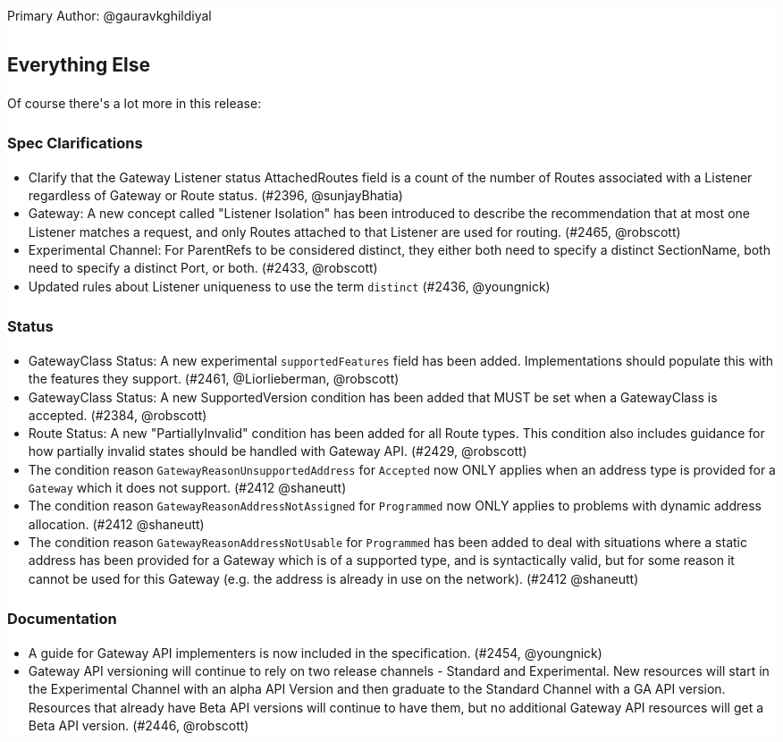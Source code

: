 Primary Author: @gauravkghildiyal

## Everything Else

Of course there's a lot more in this release:

### Spec Clarifications
- Clarify that the Gateway Listener status AttachedRoutes field is a count of
  the number of Routes associated with a Listener regardless of Gateway or Route
  status. (#2396, @sunjayBhatia)
- Gateway: A new concept called "Listener Isolation" has been introduced to
  describe the recommendation that at most one Listener matches a request, and
  only Routes attached to that Listener are used for routing. (#2465, @robscott)
- Experimental Channel: For ParentRefs to be considered distinct, they either
  both need to specify a distinct SectionName, both need to specify a distinct
  Port, or both. (#2433, @robscott)
- Updated rules about Listener uniqueness to use the term `distinct` (#2436,
  @youngnick)

### Status
- GatewayClass Status: A new experimental `supportedFeatures` field has been
  added. Implementations should populate this with the features they support.
  (#2461, @Liorlieberman, @robscott)
- GatewayClass Status: A new SupportedVersion condition has been added that MUST
  be set when a GatewayClass is accepted. (#2384, @robscott)
- Route Status: A new "PartiallyInvalid" condition has been added for all Route
  types. This condition also includes guidance for how partially invalid states
  should be handled with Gateway API. (#2429, @robscott)
- The condition reason `GatewayReasonUnsupportedAddress` for `Accepted` now ONLY
  applies when an address type is provided for a `Gateway` which it does not
  support.
  (#2412 @shaneutt)
- The condition reason `GatewayReasonAddressNotAssigned` for `Programmed` now
  ONLY applies to problems with dynamic address allocation.
  (#2412 @shaneutt)
- The condition reason `GatewayReasonAddressNotUsable` for `Programmed` has been
  added to deal with situations where a static address has been provided for a
  Gateway which is of a supported type, and is syntactically valid, but for some
  reason it cannot be used for this Gateway (e.g. the address is already in use
  on the network).
  (#2412 @shaneutt)

### Documentation
- A guide for Gateway API implementers is now included in the specification.
  (#2454, @youngnick)
- Gateway API versioning will continue to rely on two release channels -
  Standard and Experimental. New resources will start in the Experimental
  Channel with an alpha API Version and then graduate to the Standard Channel
  with a GA API version. Resources that already have Beta API versions will
  continue to have them, but no additional Gateway API resources will get a Beta
  API version. (#2446, @robscott)

